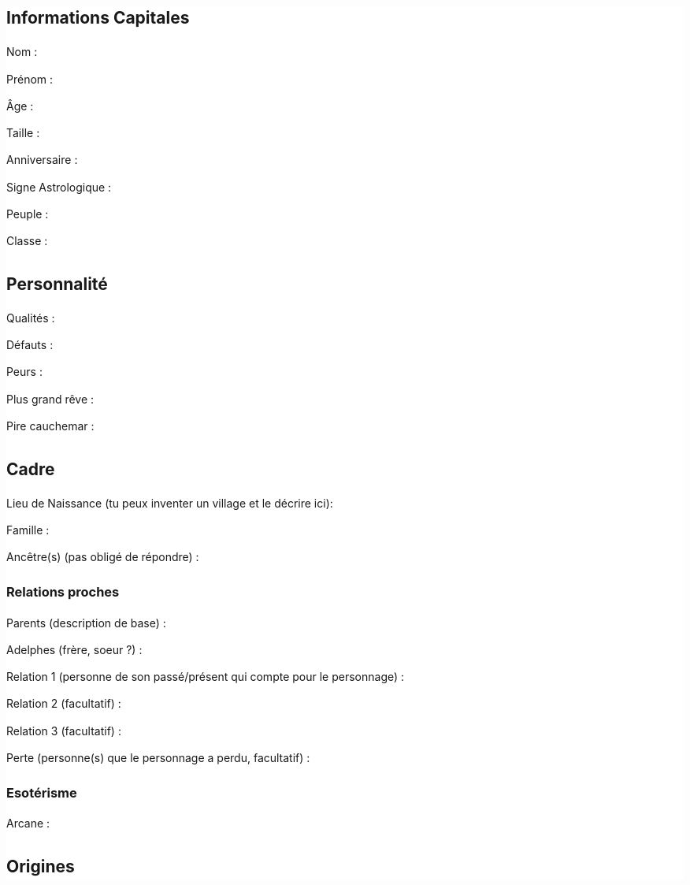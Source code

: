 
## Informations Capitales

Nom : 

Prénom : 

Âge : 

Taille : 

Anniversaire :

Signe Astrologique : 

Peuple : 

Classe :

## Personnalité

Qualités :

Défauts :

Peurs : 

Plus grand rêve :

Pire cauchemar :

## Cadre

Lieu de Naissance (tu peux inventer un village et le décrire ici): 

Famille :

Ancêtre(s) (pas obligé de répondre) : 

### Relations proches

Parents (description de base) :

Adelphes (frère, soeur ?) : 

Relation 1 (personne de son passé/présent qui compte pour le personnage) :

Relation 2 (facultatif) :

Relation 3 (facultatif) :

Perte (personne(s) que le personnage a perdu, facultatif) : 

### Esotérisme

Arcane :

## Origines  
